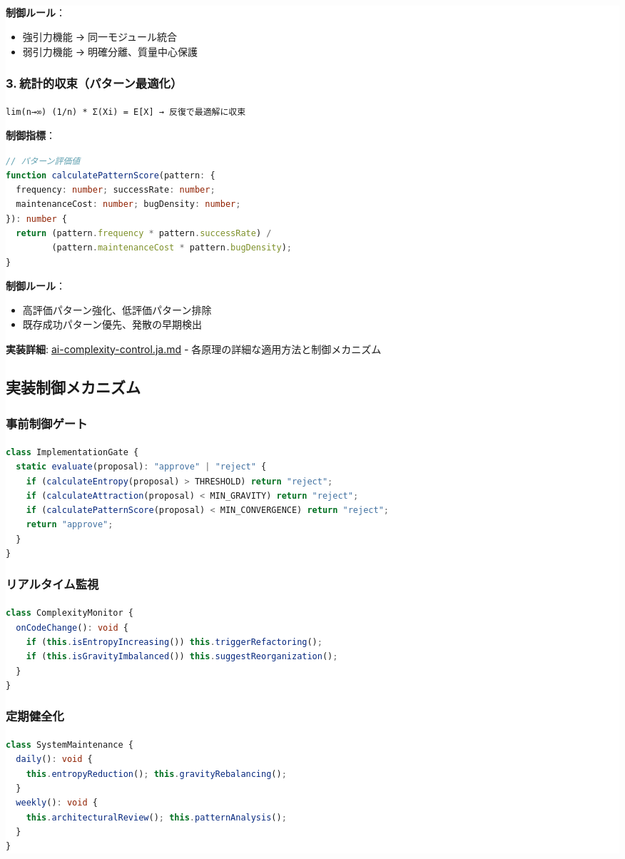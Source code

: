 **制御ルール**：
- 強引力機能 → 同一モジュール統合
- 弱引力機能 → 明確分離、質量中心保護

### 3. 統計的収束（パターン最適化）
```
lim(n→∞) (1/n) * Σ(Xi) = E[X] → 反復で最適解に収束
```

**制御指標**：
```typescript
// パターン評価値
function calculatePatternScore(pattern: {
  frequency: number; successRate: number; 
  maintenanceCost: number; bugDensity: number;
}): number {
  return (pattern.frequency * pattern.successRate) / 
         (pattern.maintenanceCost * pattern.bugDensity);
}
```

**制御ルール**：
- 高評価パターン強化、低評価パターン排除
- 既存成功パターン優先、発散の早期検出

**実装詳細**: [ai-complexity-control.ja.md](./ai-complexity-control.ja.md#科学的原理による制御メカニズム) - 各原理の詳細な適用方法と制御メカニズム

## 実装制御メカニズム

### 事前制御ゲート
```typescript
class ImplementationGate {
  static evaluate(proposal): "approve" | "reject" {
    if (calculateEntropy(proposal) > THRESHOLD) return "reject";
    if (calculateAttraction(proposal) < MIN_GRAVITY) return "reject";
    if (calculatePatternScore(proposal) < MIN_CONVERGENCE) return "reject";
    return "approve";
  }
}
```

### リアルタイム監視
```typescript
class ComplexityMonitor {
  onCodeChange(): void {
    if (this.isEntropyIncreasing()) this.triggerRefactoring();
    if (this.isGravityImbalanced()) this.suggestReorganization();
  }
}
```

### 定期健全化
```typescript
class SystemMaintenance {
  daily(): void { 
    this.entropyReduction(); this.gravityRebalancing(); 
  }
  weekly(): void { 
    this.architecturalReview(); this.patternAnalysis(); 
  }
}
```
